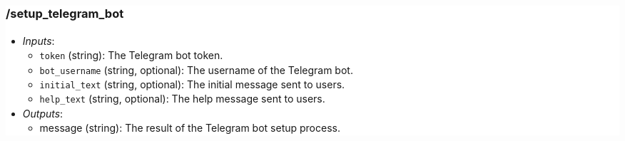 ### /setup_telegram_bot

- *Inputs*:
  - `token` (string): The Telegram bot token.
  - `bot_username` (string, optional): The username of the Telegram bot.
  - `initial_text` (string, optional): The initial message sent to users.
  - `help_text` (string, optional): The help message sent to users.
- *Outputs*:
  - message (string): The result of the Telegram bot setup process.
  